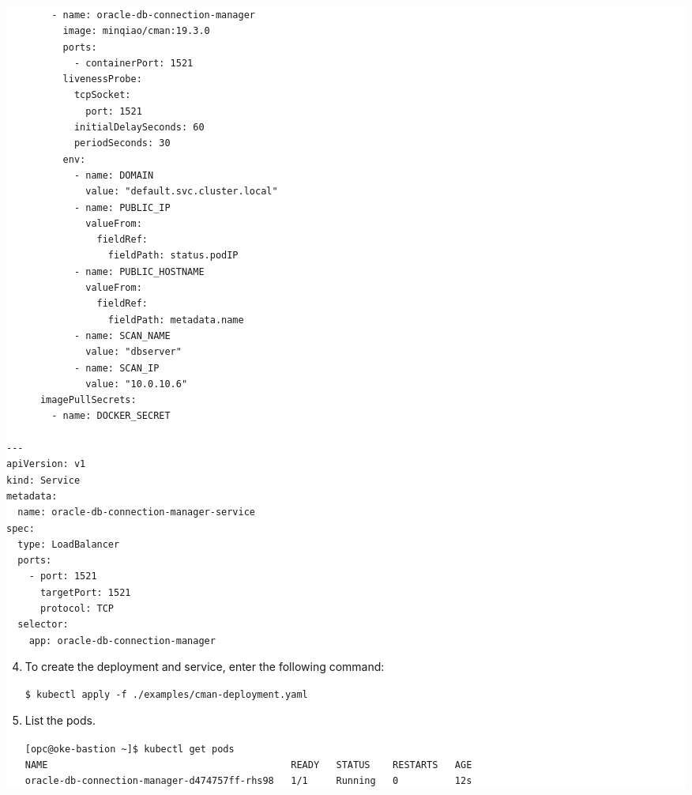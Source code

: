    ```
           - name: oracle-db-connection-manager
             image: minqiao/cman:19.3.0
             ports:
               - containerPort: 1521
             livenessProbe:
               tcpSocket:
                 port: 1521
               initialDelaySeconds: 60
               periodSeconds: 30
             env:
               - name: DOMAIN
                 value: "default.svc.cluster.local"
               - name: PUBLIC_IP
                 valueFrom:
                   fieldRef:
                     fieldPath: status.podIP
               - name: PUBLIC_HOSTNAME
                 valueFrom:
                   fieldRef:
                     fieldPath: metadata.name
               - name: SCAN_NAME
                 value: "dbserver"
               - name: SCAN_IP
                 value: "10.0.10.6"            
         imagePullSecrets:
           - name: DOCKER_SECRET
   
   ---
   apiVersion: v1
   kind: Service
   metadata:
     name: oracle-db-connection-manager-service
   spec:
     type: LoadBalancer
     ports:
       - port: 1521
         targetPort: 1521
         protocol: TCP
     selector:
       app: oracle-db-connection-manager                                    
   ```

4. To create the deployment and service, enter the following command:

   ```
   $ kubectl apply -f ./examples/cman-deployment.yaml
   ```

5. List the pods.

   ```
   [opc@oke-bastion ~]$ kubectl get pods
   NAME                                           READY   STATUS    RESTARTS   AGE
   oracle-db-connection-manager-d474757ff-rhs98   1/1     Running   0          12s
   ```
